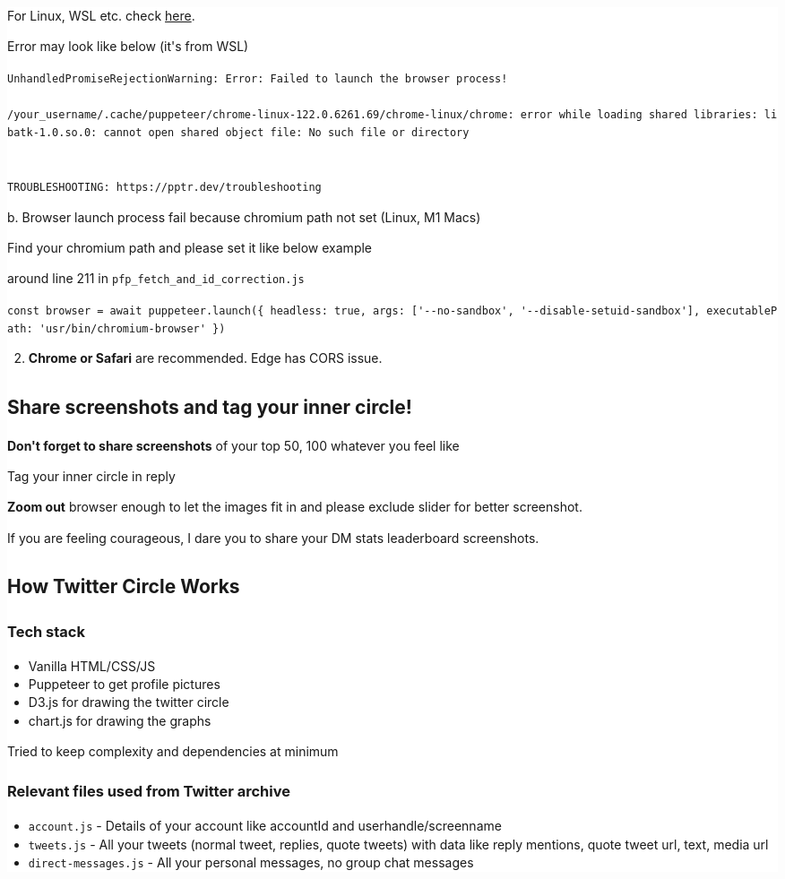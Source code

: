    For Linux, WSL etc. check [here](https://pptr.dev/troubleshooting#running-puppeteer-on-wsl-windows-subsystem-for-linux).

   Error may look like below (it's from WSL)

   ``` 
   UnhandledPromiseRejectionWarning: Error: Failed to launch the browser process!

   /your_username/.cache/puppeteer/chrome-linux-122.0.6261.69/chrome-linux/chrome: error while loading shared libraries: libatk-1.0.so.0: cannot open shared object file: No such file or directory


   TROUBLESHOOTING: https://pptr.dev/troubleshooting 
   ```

   b. Browser launch process fail because chromium path not set (Linux, M1 Macs)
   
   Find your chromium path and please set it like below example

   around line 211 in `pfp_fetch_and_id_correction.js`

   ```
   const browser = await puppeteer.launch({ headless: true, args: ['--no-sandbox', '--disable-setuid-sandbox'], executablePath: 'usr/bin/chromium-browser' })
   ```

   
2. **Chrome or Safari** are recommended. Edge has CORS issue.

## Share screenshots and tag your inner circle!

**Don't forget to share screenshots** of your top 50, 100 whatever you feel like

Tag your inner circle in reply

**Zoom out** browser enough to let the images fit in and please exclude slider
for better screenshot.

If you are feeling courageous, I dare you to share your DM stats leaderboard screenshots.


## How Twitter Circle Works

### Tech stack

- Vanilla HTML/CSS/JS
- Puppeteer to get profile pictures
- D3.js for drawing the twitter circle
- chart.js for drawing the graphs

Tried to keep complexity and dependencies at minimum

### Relevant files used from Twitter archive

- `account.js` - Details of your account like accountId and userhandle/screenname 
- `tweets.js` - All your tweets (normal tweet, replies, quote tweets) with data like reply mentions, quote tweet url, text, media url
- `direct-messages.js` - All your personal messages, no group chat messages
